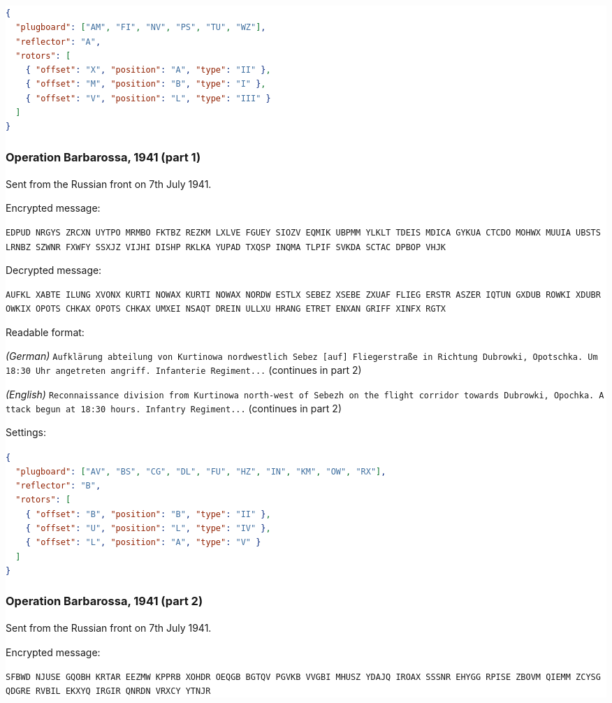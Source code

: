 ```json
{
  "plugboard": ["AM", "FI", "NV", "PS", "TU", "WZ"],
  "reflector": "A",
  "rotors": [
    { "offset": "X", "position": "A", "type": "II" },
    { "offset": "M", "position": "B", "type": "I" },
    { "offset": "V", "position": "L", "type": "III" }
  ]
}
```

### Operation Barbarossa, 1941 (part 1)

Sent from the Russian front on 7th July 1941.

Encrypted message:

`EDPUD NRGYS ZRCXN UYTPO MRMBO FKTBZ REZKM LXLVE FGUEY SIOZV EQMIK UBPMM YLKLT TDEIS MDICA GYKUA CTCDO MOHWX MUUIA UBSTS LRNBZ SZWNR FXWFY SSXJZ VIJHI DISHP RKLKA YUPAD TXQSP INQMA TLPIF SVKDA SCTAC DPBOP VHJK`

Decrypted message:

`AUFKL XABTE ILUNG XVONX KURTI NOWAX KURTI NOWAX NORDW ESTLX SEBEZ XSEBE ZXUAF FLIEG ERSTR ASZER IQTUN GXDUB ROWKI XDUBR OWKIX OPOTS CHKAX OPOTS CHKAX UMXEI NSAQT DREIN ULLXU HRANG ETRET ENXAN GRIFF XINFX RGTX`

Readable format:

_(German)_ `Aufklärung abteilung von Kurtinowa nordwestlich Sebez [auf] Fliegerstraße in Richtung Dubrowki, Opotschka. Um 18:30 Uhr angetreten angriff. Infanterie Regiment...` (continues in part 2)

_(English)_ `Reconnaissance division from Kurtinowa north-west of Sebezh on the flight corridor towards Dubrowki, Opochka. Attack begun at 18:30 hours. Infantry Regiment...` (continues in part 2)

Settings:

```json
{
  "plugboard": ["AV", "BS", "CG", "DL", "FU", "HZ", "IN", "KM", "OW", "RX"],
  "reflector": "B",
  "rotors": [
    { "offset": "B", "position": "B", "type": "II" },
    { "offset": "U", "position": "L", "type": "IV" },
    { "offset": "L", "position": "A", "type": "V" }
  ]
}
```

### Operation Barbarossa, 1941 (part 2)

Sent from the Russian front on 7th July 1941.

Encrypted message:

`SFBWD NJUSE GQOBH KRTAR EEZMW KPPRB XOHDR OEQGB BGTQV PGVKB VVGBI MHUSZ YDAJQ IROAX SSSNR EHYGG RPISE ZBOVM QIEMM ZCYSG QDGRE RVBIL EKXYQ IRGIR QNRDN VRXCY YTNJR`
